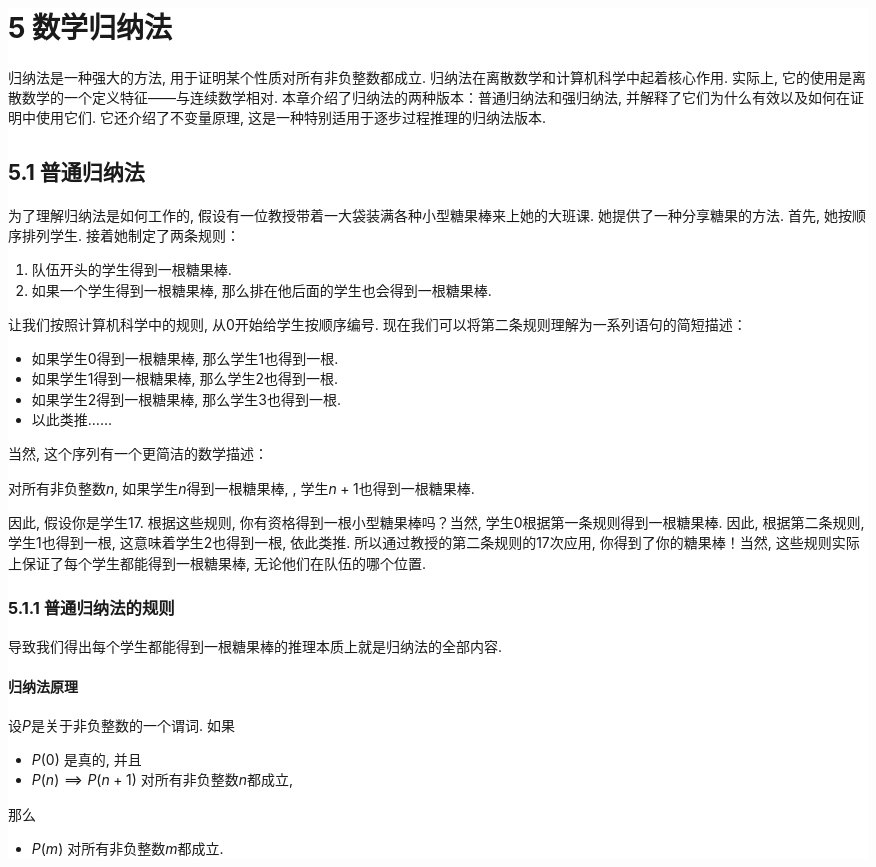 # 5 数学归纳法

归纳法是一种强大的方法, 用于证明某个性质对所有非负整数都成立.
归纳法在离散数学和计算机科学中起着核心作用. 实际上,
它的使用是离散数学的一个定义特征——与连续数学相对.
本章介绍了归纳法的两种版本：普通归纳法和强归纳法,
并解释了它们为什么有效以及如何在证明中使用它们. 它还介绍了不变量原理,
这是一种特别适用于逐步过程推理的归纳法版本.

## 5.1 普通归纳法

为了理解归纳法是如何工作的,
假设有一位教授带着一大袋装满各种小型糖果棒来上她的大班课.
她提供了一种分享糖果的方法. 首先, 她按顺序排列学生.
接着她制定了两条规则：

1.  队伍开头的学生得到一根糖果棒.
2.  如果一个学生得到一根糖果棒, 那么排在他后面的学生也会得到一根糖果棒.

让我们按照计算机科学中的规则, 从0开始给学生按顺序编号.
现在我们可以将第二条规则理解为一系列语句的简短描述：

-   如果学生0得到一根糖果棒, 那么学生1也得到一根.
-   如果学生1得到一根糖果棒, 那么学生2也得到一根.
-   如果学生2得到一根糖果棒, 那么学生3也得到一根.
-   以此类推……

当然, 这个序列有一个更简洁的数学描述：

对所有非负整数$n$, 如果学生$n$得到一根糖果棒, ,
学生$n + 1$也得到一根糖果棒.

因此, 假设你是学生17. 根据这些规则, 你有资格得到一根小型糖果棒吗？当然,
学生0根据第一条规则得到一根糖果棒. 因此, 根据第二条规则,
学生1也得到一根, 这意味着学生2也得到一根, 依此类推.
所以通过教授的第二条规则的17次应用, 你得到了你的糖果棒！当然,
这些规则实际上保证了每个学生都能得到一根糖果棒,
无论他们在队伍的哪个位置.

### 5.1.1 普通归纳法的规则

导致我们得出每个学生都能得到一根糖果棒的推理本质上就是归纳法的全部内容.

<div class="thm" markdown="1">

#### 归纳法原理

设$P$是关于非负整数的一个谓词. 如果

-   $P(0)$ 是真的, 并且
-   $P(n) \implies P(n + 1)$ 对所有非负整数$n$都成立,

那么

-   $P(m)$ 对所有非负整数$m$都成立.
